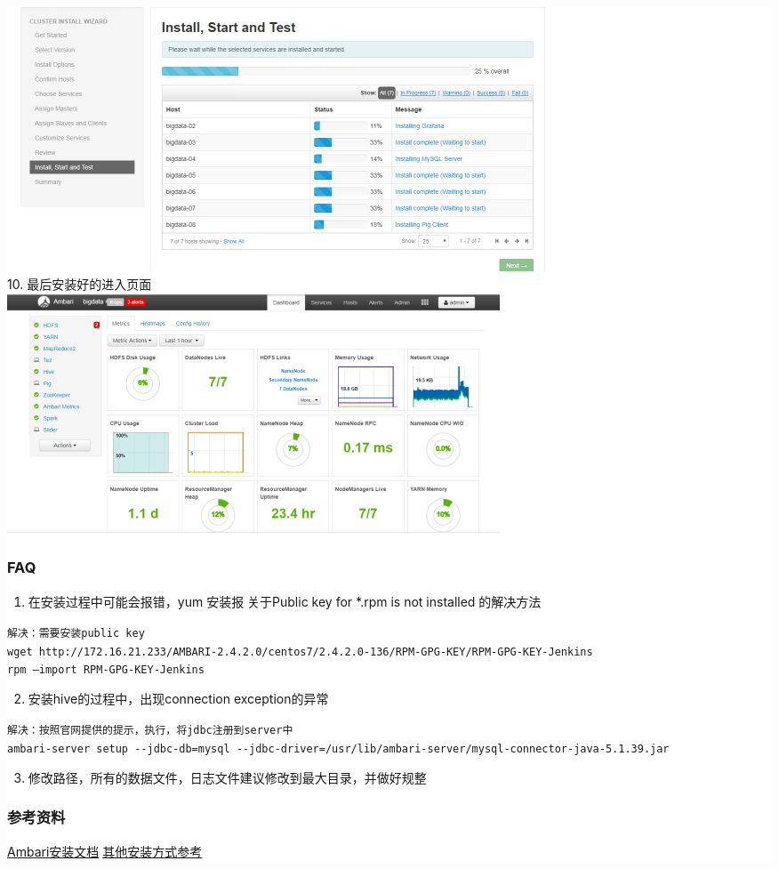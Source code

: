   ![other15](../../pic/other/other15.jpeg)<br>
10. 最后安装好的进入页面<br>
  ![other16](../../pic/other/other16.jpeg)<br>

### FAQ
1. 在安装过程中可能会报错，yum 安装报 关于Public key for *.rpm is not installed 的解决方法
```
解决：需要安装public key
wget http://172.16.21.233/AMBARI-2.4.2.0/centos7/2.4.2.0-136/RPM-GPG-KEY/RPM-GPG-KEY-Jenkins
rpm –import RPM-GPG-KEY-Jenkins
```

2. 安装hive的过程中，出现connection exception的异常
```
解决：按照官网提供的提示，执行，将jdbc注册到server中
ambari-server setup --jdbc-db=mysql --jdbc-driver=/usr/lib/ambari-server/mysql-connector-java-5.1.39.jar
```
3. 修改路径，所有的数据文件，日志文件建议修改到最大目录，并做好规整
 
### 参考资料
[Ambari安装文档](https://cwiki.apache.org/confluence/display/AMBARI/Installation+Guide+for+Ambari+1.6.1)
[其他安装方式参考](https://docs.hortonworks.com/HDPDocuments/Ambari-2.4.2.0/bk_ambari-installation/content/hdp_25_repositories.html)
